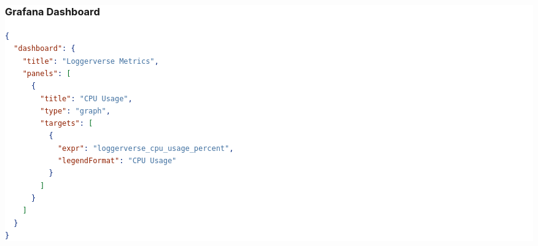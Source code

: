 ### Grafana Dashboard
```json
{
  "dashboard": {
    "title": "Loggerverse Metrics",
    "panels": [
      {
        "title": "CPU Usage",
        "type": "graph",
        "targets": [
          {
            "expr": "loggerverse_cpu_usage_percent",
            "legendFormat": "CPU Usage"
          }
        ]
      }
    ]
  }
}
```